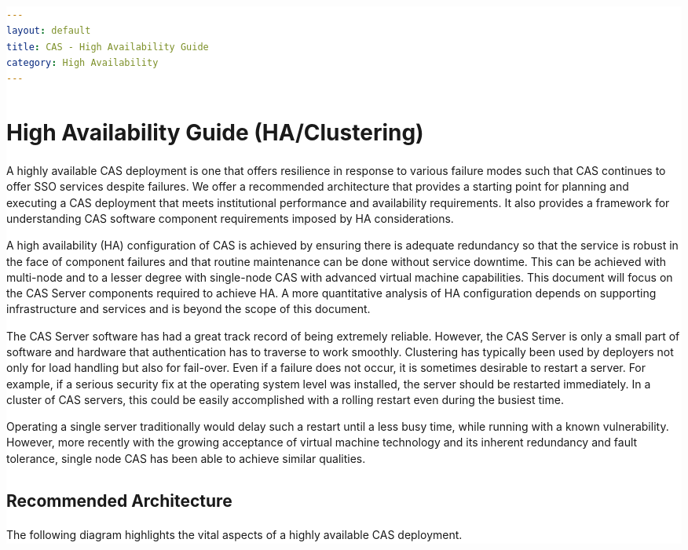 ```yaml
---
layout: default
title: CAS - High Availability Guide
category: High Availability
---
```


# High Availability Guide (HA/Clustering)

A highly available CAS deployment is one that offers resilience in response to various failure modes such that CAS
continues to offer SSO services despite failures. We offer a recommended architecture that provides a starting point for 
planning and executing a CAS deployment that meets institutional performance and availability requirements. 
It also provides a framework for understanding CAS software component requirements imposed by HA considerations.

A high availability (HA) configuration of CAS is achieved by ensuring there is adequate redundancy so that 
the service is robust in the face of component failures and that routine maintenance can be done without service downtime. 
This can be achieved with multi-node and to a lesser degree with single-node CAS with advanced virtual machine capabilities. 
This document will focus on the CAS Server components required to achieve HA. A more quantitative analysis of HA configuration 
depends on supporting infrastructure and services and is beyond the scope of this document.

The CAS Server software has had a great track record of being extremely reliable. However, the CAS Server is only a 
small part of software and hardware that authentication has to traverse to work smoothly. Clustering has typically 
been used by deployers not only for load handling but also for fail-over. Even if a failure does not occur, it is 
sometimes desirable to restart a server. For example, if a serious security fix at the operating system level was 
installed, the server should be restarted immediately. In a cluster of CAS servers, this could be easily accomplished 
with a rolling restart even during the busiest time.

Operating a single server traditionally would delay such a restart until a less busy time, while running with a known 
vulnerability. However, more recently with the growing acceptance of virtual machine technology and its inherent 
redundancy and fault tolerance, single node CAS has been able to achieve similar qualities.


## Recommended Architecture
The following diagram highlights the vital aspects of a highly available CAS deployment.
